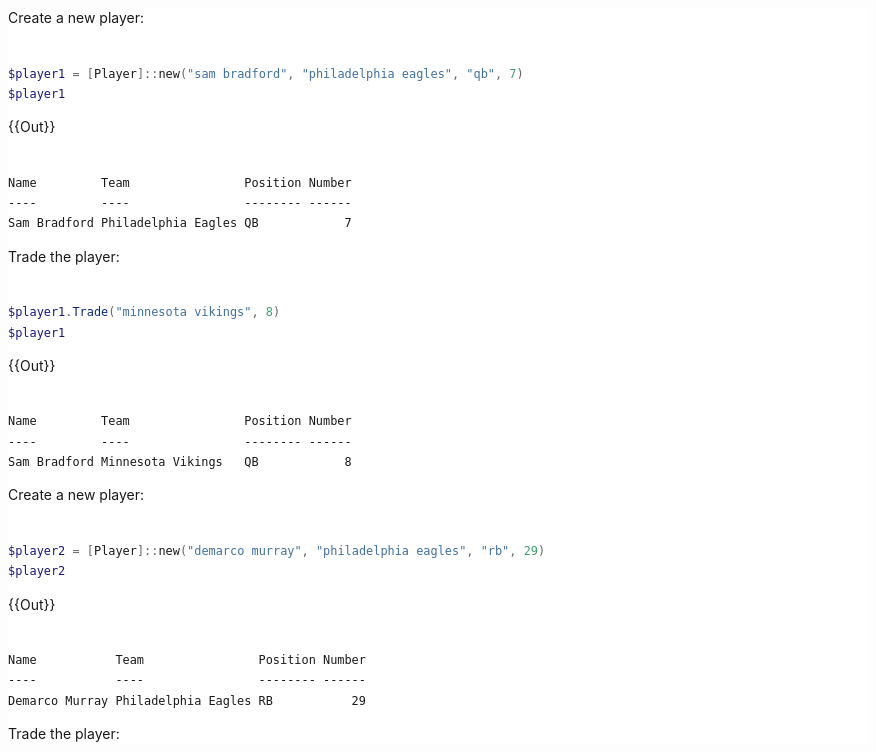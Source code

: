 Create a new player:

```PowerShell

$player1 = [Player]::new("sam bradford", "philadelphia eagles", "qb", 7)
$player1

```

{{Out}}

```txt

Name         Team                Position Number
----         ----                -------- ------
Sam Bradford Philadelphia Eagles QB            7

```

Trade the player:

```PowerShell

$player1.Trade("minnesota vikings", 8)
$player1

```

{{Out}}

```txt

Name         Team                Position Number
----         ----                -------- ------
Sam Bradford Minnesota Vikings   QB            8

```

Create a new player:

```PowerShell

$player2 = [Player]::new("demarco murray", "philadelphia eagles", "rb", 29)
$player2

```

{{Out}}

```txt

Name           Team                Position Number
----           ----                -------- ------
Demarco Murray Philadelphia Eagles RB           29

```

Trade the player:
